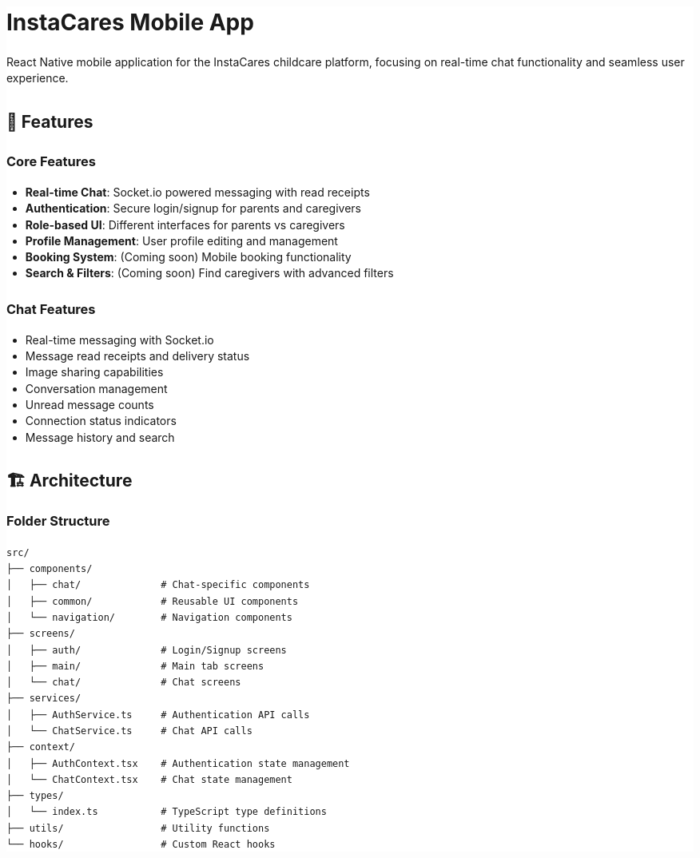 # InstaCares Mobile App

React Native mobile application for the InstaCares childcare platform, focusing on real-time chat functionality and seamless user experience.

## 📱 Features

### Core Features
- **Real-time Chat**: Socket.io powered messaging with read receipts
- **Authentication**: Secure login/signup for parents and caregivers
- **Role-based UI**: Different interfaces for parents vs caregivers
- **Profile Management**: User profile editing and management
- **Booking System**: (Coming soon) Mobile booking functionality
- **Search & Filters**: (Coming soon) Find caregivers with advanced filters

### Chat Features
- Real-time messaging with Socket.io
- Message read receipts and delivery status
- Image sharing capabilities
- Conversation management
- Unread message counts
- Connection status indicators
- Message history and search

## 🏗 Architecture

### Folder Structure
```
src/
├── components/
│   ├── chat/              # Chat-specific components
│   ├── common/            # Reusable UI components
│   └── navigation/        # Navigation components
├── screens/
│   ├── auth/              # Login/Signup screens
│   ├── main/              # Main tab screens
│   └── chat/              # Chat screens
├── services/
│   ├── AuthService.ts     # Authentication API calls
│   └── ChatService.ts     # Chat API calls
├── context/
│   ├── AuthContext.tsx    # Authentication state management
│   └── ChatContext.tsx    # Chat state management
├── types/
│   └── index.ts           # TypeScript type definitions
├── utils/                 # Utility functions
└── hooks/                 # Custom React hooks
```
